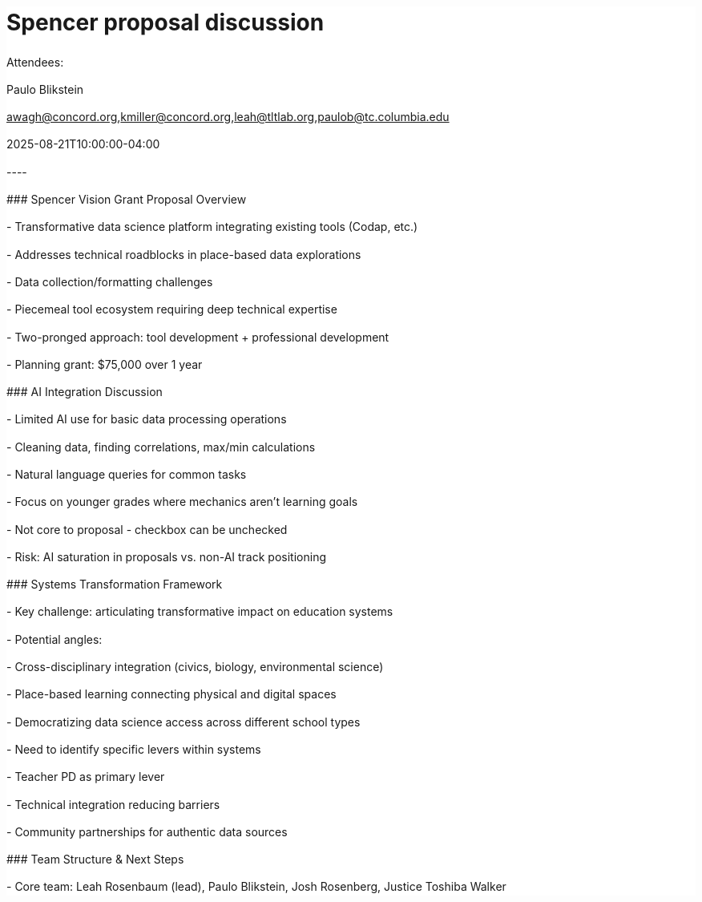 

**Spencer proposal discussion**
===============================

Attendees:

Paulo Blikstein

awagh@concord.org,kmiller@concord.org,leah@tltlab.org,paulob@tc.columbia.edu

2025\-08\-21T10:00:00\-04:00

\-\-\-\-

\#\#\# Spencer Vision Grant Proposal Overview

\- Transformative data science platform integrating existing tools (Codap, etc.)

\- Addresses technical roadblocks in place\-based data explorations

\- Data collection/formatting challenges

\- Piecemeal tool ecosystem requiring deep technical expertise

\- Two\-pronged approach: tool development \+ professional development

\- Planning grant: $75,000 over 1 year

\#\#\# AI Integration Discussion

\- Limited AI use for basic data processing operations

\- Cleaning data, finding correlations, max/min calculations

\- Natural language queries for common tasks

\- Focus on younger grades where mechanics aren’t learning goals

\- Not core to proposal \- checkbox can be unchecked

\- Risk: AI saturation in proposals vs. non\-AI track positioning

\#\#\# Systems Transformation Framework

\- Key challenge: articulating transformative impact on education systems

\- Potential angles:

\- Cross\-disciplinary integration (civics, biology, environmental science)

\- Place\-based learning connecting physical and digital spaces

\- Democratizing data science access across different school types

\- Need to identify specific levers within systems

\- Teacher PD as primary lever

\- Technical integration reducing barriers

\- Community partnerships for authentic data sources

\#\#\# Team Structure \& Next Steps

\- Core team: Leah Rosenbaum (lead), Paulo Blikstein, Josh Rosenberg, Justice Toshiba Walker
